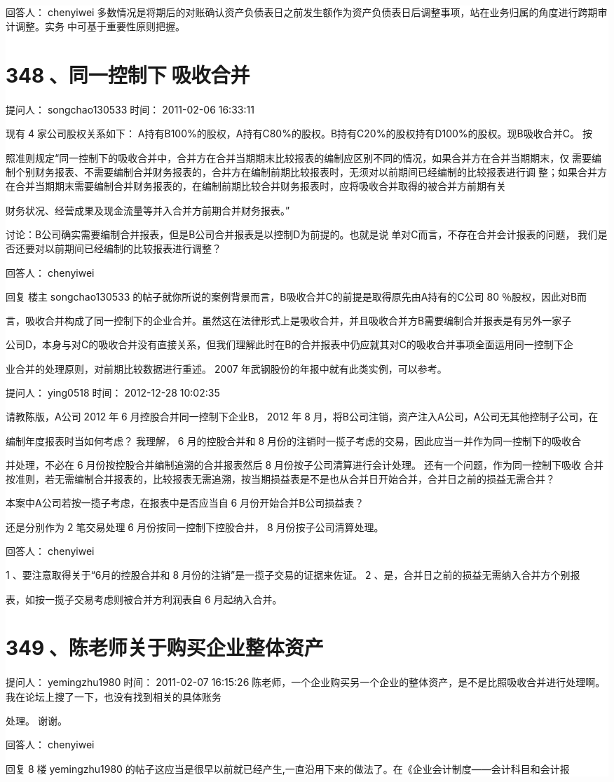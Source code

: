 回答人： chenyiwei
多数情况是将期后的对账确认资产负债表日之前发生额作为资产负债表日后调整事项，站在业务归属的角度进行跨期审计调整。实务
中可基于重要性原则把握。

# 348 、同一控制下 吸收合并

提问人： songchao130533 时间： 2011-02-06 16:33:11

现有 4 家公司股权关系如下： A持有B100%的股权，A持有C80%的股权。B持有C20%的股权持有D100%的股权。现B吸收合并C。 按

照准则规定“同一控制下的吸收合并中，合并方在合并当期期末比较报表的编制应区别不同的情况，如果合并方在合并当期期末，仅
需要编制个别财务报表、不需要编制合并财务报表的，合并方在编制前期比较报表时，无须对以前期间已经编制的比较报表进行调
整；如果合并方在合并当期期末需要编制合并财务报表的，在编制前期比较合并财务报表时，应将吸收合并取得的被合并方前期有关

财务状况、经营成果及现金流量等并入合并方前期合并财务报表。”

讨论：B公司确实需要编制合并报表，但是B公司合并报表是以控制D为前提的。也就是说 单对C而言，不存在合并会计报表的问题，
我们是否还要对以前期间已经编制的比较报表进行调整？

回答人： chenyiwei

回复 楼主 songchao130533 的帖子就你所说的案例背景而言，B吸收合并C的前提是取得原先由A持有的C公司 80 ％股权，因此对B而

言，吸收合并构成了同一控制下的企业合并。虽然这在法律形式上是吸收合并，并且吸收合并方B需要编制合并报表是有另外一家子


公司D，本身与对C的吸收合并没有直接关系，但我们理解此时在B的合并报表中仍应就其对C的吸收合并事项全面运用同一控制下企

业合并的处理原则，对前期比较数据进行重述。 2007 年武钢股份的年报中就有此类实例，可以参考。

提问人： ying0518 时间： 2012-12-28 10:02:35

请教陈版，A公司 2012 年 6 月控股合并同一控制下企业B， 2012 年 8 月，将B公司注销，资产注入A公司，A公司无其他控制子公司，在

编制年度报表时当如何考虑？ 我理解， 6 月的控股合并和 8 月份的注销时一揽子考虑的交易，因此应当一并作为同一控制下的吸收合

并处理，不必在 6 月份按控股合并编制追溯的合并报表然后 8 月份按子公司清算进行会计处理。 还有一个问题，作为同一控制下吸收
合并按准则，若无需编制合并报表的，比较报表无需追溯，按当期损益表是不是也从合并日开始合并，合并日之前的损益无需合并？

本案中A公司若按一揽子考虑，在报表中是否应当自 6 月份开始合并B公司损益表？

还是分别作为 2 笔交易处理 6 月份按同一控制下控股合并， 8 月份按子公司清算处理。

回答人： chenyiwei

1 、要注意取得关于“6月的控股合并和 8 月份的注销”是一揽子交易的证据来佐证。 2 、是，合并日之前的损益无需纳入合并方个别报

表，如按一揽子交易考虑则被合并方利润表自 6 月起纳入合并。

# 349 、陈老师关于购买企业整体资产

提问人： yemingzhu1980 时间： 2011-02-07 16:15:26
陈老师，一个企业购买另一个企业的整体资产，是不是比照吸收合并进行处理啊。我在论坛上搜了一下，也没有找到相关的具体账务

处理。 谢谢。

回答人： chenyiwei

回复 8 楼 yemingzhu1980 的帖子这应当是很早以前就已经产生,一直沿用下来的做法了。在《企业会计制度——会计科目和会计报
